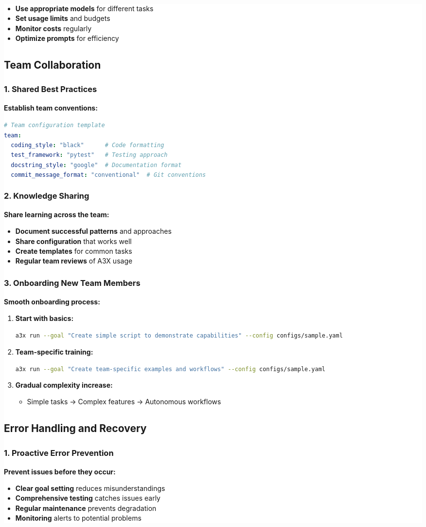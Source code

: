 - **Use appropriate models** for different tasks
- **Set usage limits** and budgets
- **Monitor costs** regularly
- **Optimize prompts** for efficiency

## Team Collaboration

### 1. Shared Best Practices

**Establish team conventions:**

```yaml
# Team configuration template
team:
  coding_style: "black"      # Code formatting
  test_framework: "pytest"   # Testing approach
  docstring_style: "google"  # Documentation format
  commit_message_format: "conventional"  # Git conventions
```

### 2. Knowledge Sharing

**Share learning across the team:**

- **Document successful patterns** and approaches
- **Share configuration** that works well
- **Create templates** for common tasks
- **Regular team reviews** of A3X usage

### 3. Onboarding New Team Members

**Smooth onboarding process:**

1. **Start with basics:**
   ```bash
   a3x run --goal "Create simple script to demonstrate capabilities" --config configs/sample.yaml
   ```

2. **Team-specific training:**
   ```bash
   a3x run --goal "Create team-specific examples and workflows" --config configs/sample.yaml
   ```

3. **Gradual complexity increase:**
   - Simple tasks → Complex features → Autonomous workflows

## Error Handling and Recovery

### 1. Proactive Error Prevention

**Prevent issues before they occur:**

- **Clear goal setting** reduces misunderstandings
- **Comprehensive testing** catches issues early
- **Regular maintenance** prevents degradation
- **Monitoring** alerts to potential problems
